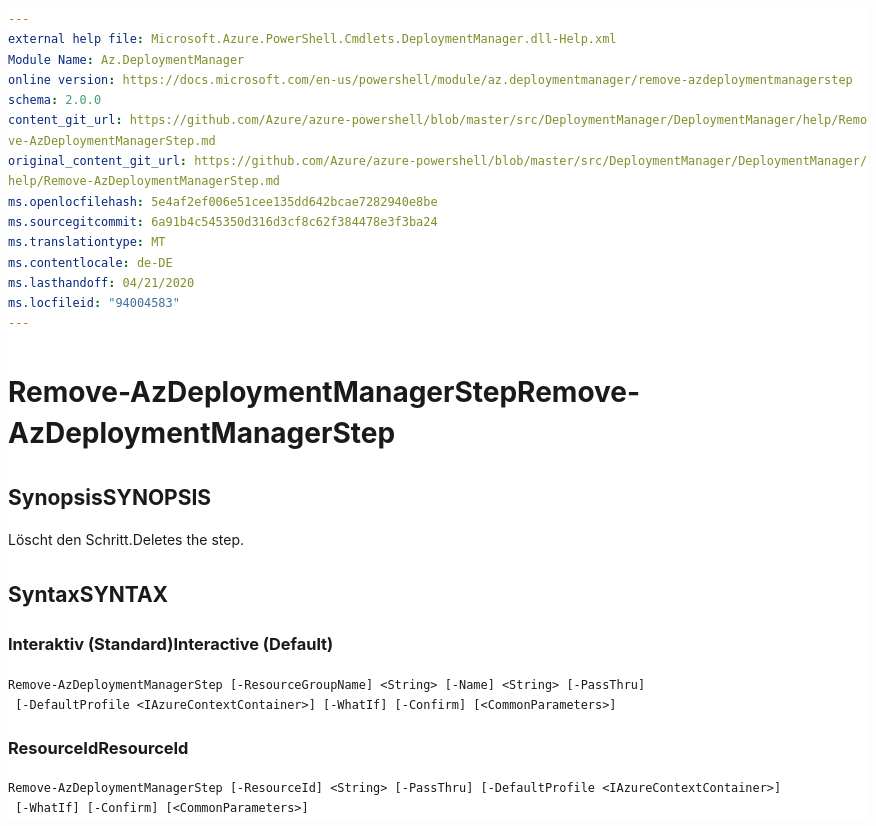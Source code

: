 ```yaml
---
external help file: Microsoft.Azure.PowerShell.Cmdlets.DeploymentManager.dll-Help.xml
Module Name: Az.DeploymentManager
online version: https://docs.microsoft.com/en-us/powershell/module/az.deploymentmanager/remove-azdeploymentmanagerstep
schema: 2.0.0
content_git_url: https://github.com/Azure/azure-powershell/blob/master/src/DeploymentManager/DeploymentManager/help/Remove-AzDeploymentManagerStep.md
original_content_git_url: https://github.com/Azure/azure-powershell/blob/master/src/DeploymentManager/DeploymentManager/help/Remove-AzDeploymentManagerStep.md
ms.openlocfilehash: 5e4af2ef006e51cee135dd642bcae7282940e8be
ms.sourcegitcommit: 6a91b4c545350d316d3cf8c62f384478e3f3ba24
ms.translationtype: MT
ms.contentlocale: de-DE
ms.lasthandoff: 04/21/2020
ms.locfileid: "94004583"
---
```

# <span data-ttu-id="1fb5e-101">Remove-AzDeploymentManagerStep</span><span class="sxs-lookup"><span data-stu-id="1fb5e-101">Remove-AzDeploymentManagerStep</span></span>

## <span data-ttu-id="1fb5e-102">Synopsis</span><span class="sxs-lookup"><span data-stu-id="1fb5e-102">SYNOPSIS</span></span>
<span data-ttu-id="1fb5e-103">Löscht den Schritt.</span><span class="sxs-lookup"><span data-stu-id="1fb5e-103">Deletes the step.</span></span>

## <span data-ttu-id="1fb5e-104">Syntax</span><span class="sxs-lookup"><span data-stu-id="1fb5e-104">SYNTAX</span></span>

### <span data-ttu-id="1fb5e-105">Interaktiv (Standard)</span><span class="sxs-lookup"><span data-stu-id="1fb5e-105">Interactive (Default)</span></span>
```
Remove-AzDeploymentManagerStep [-ResourceGroupName] <String> [-Name] <String> [-PassThru]
 [-DefaultProfile <IAzureContextContainer>] [-WhatIf] [-Confirm] [<CommonParameters>]
```

### <span data-ttu-id="1fb5e-106">ResourceId</span><span class="sxs-lookup"><span data-stu-id="1fb5e-106">ResourceId</span></span>
```
Remove-AzDeploymentManagerStep [-ResourceId] <String> [-PassThru] [-DefaultProfile <IAzureContextContainer>]
 [-WhatIf] [-Confirm] [<CommonParameters>]
```
